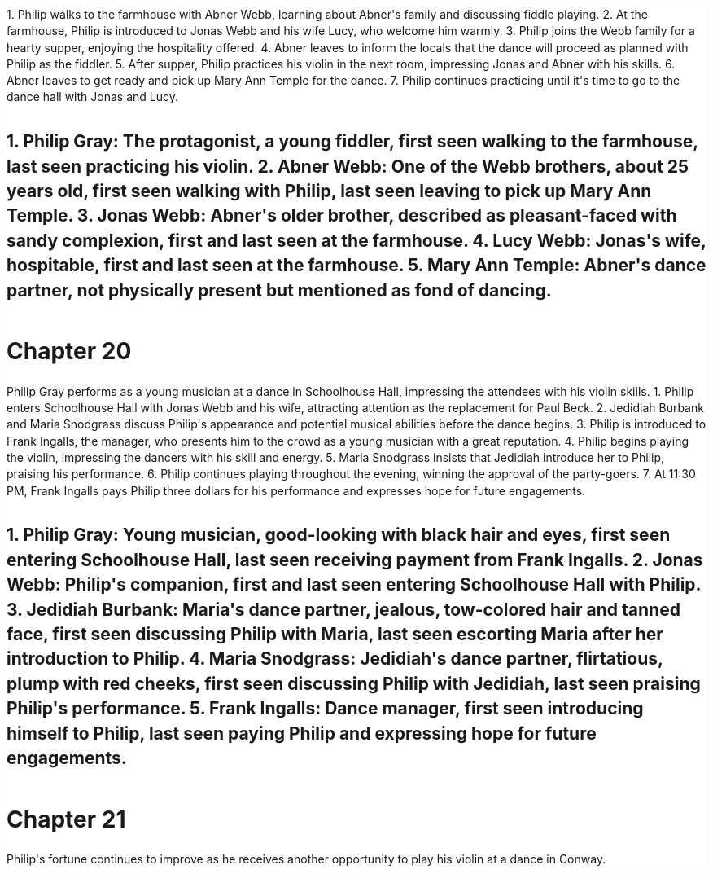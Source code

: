 <events>
1. Philip walks to the farmhouse with Abner Webb, learning about Abner's family and discussing fiddle playing.
2. At the farmhouse, Philip is introduced to Jonas Webb and his wife Lucy, who welcome him warmly.
3. Philip joins the Webb family for a hearty supper, enjoying the hospitality offered.
4. Abner leaves to inform the locals that the dance will proceed as planned with Philip as the fiddler.
5. After supper, Philip practices his violin in the next room, impressing Jonas and Abner with his skills.
6. Abner leaves to get ready and pick up Mary Ann Temple for the dance.
7. Philip continues practicing until it's time to go to the dance hall with Jonas and Lucy.
</events>

<characters>1. Philip Gray: The protagonist, a young fiddler, first seen walking to the farmhouse, last seen practicing his violin.
2. Abner Webb: One of the Webb brothers, about 25 years old, first seen walking with Philip, last seen leaving to pick up Mary Ann Temple.
3. Jonas Webb: Abner's older brother, described as pleasant-faced with sandy complexion, first and last seen at the farmhouse.
4. Lucy Webb: Jonas's wife, hospitable, first and last seen at the farmhouse.
5. Mary Ann Temple: Abner's dance partner, not physically present but mentioned as fond of dancing.</characters>
----------------
# Chapter 20
<synopsis>
Philip Gray performs as a young musician at a dance in Schoolhouse Hall, impressing the attendees with his violin skills.
</synopsis>

<events>
1. Philip enters Schoolhouse Hall with Jonas Webb and his wife, attracting attention as the replacement for Paul Beck.
2. Jedidiah Burbank and Maria Snodgrass discuss Philip's appearance and potential musical abilities before the dance begins.
3. Philip is introduced to Frank Ingalls, the manager, who presents him to the crowd as a young musician with a great reputation.
4. Philip begins playing the violin, impressing the dancers with his skill and energy.
5. Maria Snodgrass insists that Jedidiah introduce her to Philip, praising his performance.
6. Philip continues playing throughout the evening, winning the approval of the party-goers.
7. At 11:30 PM, Frank Ingalls pays Philip three dollars for his performance and expresses hope for future engagements.
</events>

<characters>1. Philip Gray: Young musician, good-looking with black hair and eyes, first seen entering Schoolhouse Hall, last seen receiving payment from Frank Ingalls.
2. Jonas Webb: Philip's companion, first and last seen entering Schoolhouse Hall with Philip.
3. Jedidiah Burbank: Maria's dance partner, jealous, tow-colored hair and tanned face, first seen discussing Philip with Maria, last seen escorting Maria after her introduction to Philip.
4. Maria Snodgrass: Jedidiah's dance partner, flirtatious, plump with red cheeks, first seen discussing Philip with Jedidiah, last seen praising Philip's performance.
5. Frank Ingalls: Dance manager, first seen introducing himself to Philip, last seen paying Philip and expressing hope for future engagements.</characters>
----------------
# Chapter 21
<synopsis>
Philip's fortune continues to improve as he receives another opportunity to play his violin at a dance in Conway.
</synopsis>
